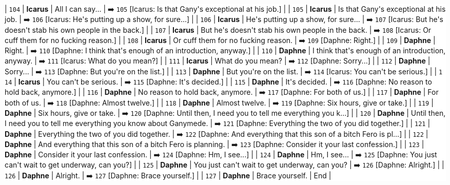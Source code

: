 | `104` | **Icarus** | All I can say\.\.\. | ➡️ `105` \[Icarus: Is that Gany's exceptional at his job\.\] |
| `105` | **Icarus** | Is that Gany's exceptional at his job\. | ➡️ `106` \[Icarus: He's putting up a show, for sure\.\.\.\] |
| `106` | **Icarus** | He's putting up a show, for sure\.\.\. | ➡️ `107` \[Icarus: But he's doesn't stab his own people in the back\.\] |
| `107` | **Icarus** | But he's doesn't stab his own people in the back\. | ➡️ `108` \[Icarus: Or cuff them for no fucking reason\.\] |
| `108` | **Icarus** | Or cuff them for no fucking reason\. | ➡️ `109` \[Daphne: Right\.\] |
| `109` | **Daphne** | Right\. | ➡️ `110` \[Daphne: I think that's enough of an introduction, anyway\.\] |
| `110` | **Daphne** | I think that's enough of an introduction, anyway\. | ➡️ `111` \[Icarus: What do you mean?\] |
| `111` | **Icarus** | What do you mean? | ➡️ `112` \[Daphne: Sorry\.\.\.\] |
| `112` | **Daphne** | Sorry\.\.\. | ➡️ `113` \[Daphne: But you're on the list\.\] |
| `113` | **Daphne** | But you're on the list\. | ➡️ `114` \[Icarus: You can't be serious\.\] |
| `114` | **Icarus** | You can't be serious\. | ➡️ `115` \[Daphne: It's decided\.\] |
| `115` | **Daphne** | It's decided\. | ➡️ `116` \[Daphne: No reason to hold back, anymore\.\] |
| `116` | **Daphne** | No reason to hold back, anymore\. | ➡️ `117` \[Daphne: For both of us\.\] |
| `117` | **Daphne** | For both of us\. | ➡️ `118` \[Daphne: Almost twelve\.\] |
| `118` | **Daphne** | Almost twelve\. | ➡️ `119` \[Daphne: Six hours, give or take\.\] |
| `119` | **Daphne** | Six hours, give or take\. | ➡️ `120` \[Daphne: Until then, I need you to tell me everything you k\.\.\.\] |
| `120` | **Daphne** | Until then, I need you to tell me everything you know about Ganymede\. | ➡️ `121` \[Daphne: Everything the two of you did together\.\] |
| `121` | **Daphne** | Everything the two of you did together\. | ➡️ `122` \[Daphne: And everything that this son of a bitch Fero is pl\.\.\.\] |
| `122` | **Daphne** | And everything that this son of a bitch Fero is planning\. | ➡️ `123` \[Daphne: Consider it your last confession\.\] |
| `123` | **Daphne** | Consider it your last confession\. | ➡️ `124` \[Daphne: Hm, I see\.\.\.\] |
| `124` | **Daphne** | Hm, I see\.\.\. | ➡️ `125` \[Daphne: You just can't wait to get underway, can you?\] |
| `125` | **Daphne** | You just can't wait to get underway, can you? | ➡️ `126` \[Daphne: Alright\.\] |
| `126` | **Daphne** | Alright\. | ➡️ `127` \[Daphne: Brace yourself\.\] |
| `127` | **Daphne** | Brace yourself\. | End |
